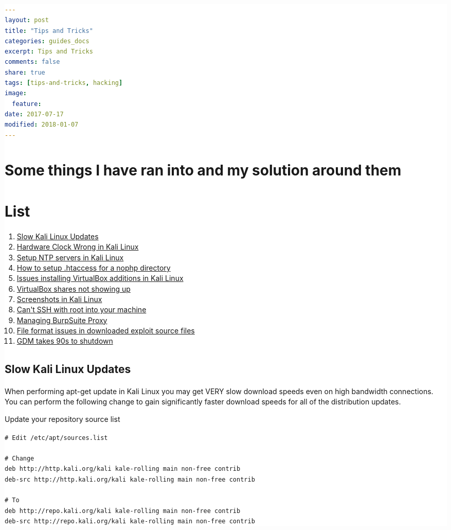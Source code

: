 ```yaml
---
layout: post
title: "Tips and Tricks"
categories: guides_docs
excerpt: Tips and Tricks
comments: false
share: true
tags: [tips-and-tricks, hacking]
image:
  feature:
date: 2017-07-17
modified: 2018-01-07
---
```

# Some things I have ran into and my solution around them

# List
1. [Slow Kali Linux Updates](#slow-kali-linux-updates)
2. [Hardware Clock Wrong in Kali Linux](#hardware-clock-wrong-in-kali-linux)
3. [Setup NTP servers in Kali Linux](#setup-ntp-servers-in-kali-linux)
4. [How to setup .htaccess for a nophp directory](#howto-setup-htaccess-for-a-nophp-directory)
5. [Issues installing VirtualBox additions in Kali Linux](#issues-installing-vbox-additions)
6. [VirtualBox shares not showing up](#virtualbox-shares)
7. [Screenshots in Kali Linux](#screenshots-in-kali-linux)
8. [Can't SSH with root into your machine](#cant-ssh-with-root)
9. [Managing BurpSuite Proxy](#managing-burpsuite-proxy)
10. [File format issues in downloaded exploit source files](#file-format-issues)
11. [GDM takes 90s to shutdown](#gdm-90s-shutdown)

<a name="slow-kali-linux-updates"></a>
## Slow Kali Linux Updates
When performing apt-get update in Kali Linux you may get VERY slow download speeds even on high bandwidth connections. You can perform the following change to gain significantly faster download speeds for all of the distribution updates.<br />

Update your repository source list
```
# Edit /etc/apt/sources.list
 
# Change
deb http://http.kali.org/kali kale-rolling main non-free contrib
deb-src http://http.kali.org/kali kale-rolling main non-free contrib
 
# To
deb http://repo.kali.org/kali kale-rolling main non-free contrib
deb-src http://repo.kali.org/kali kale-rolling main non-free contrib
```
